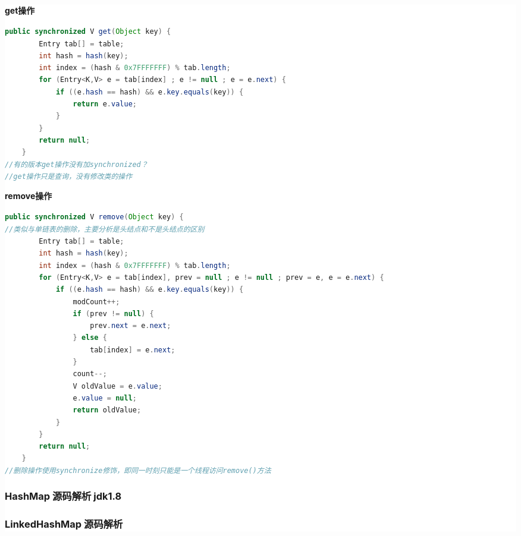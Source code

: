 

**get操作**

```java
public synchronized V get(Object key) {
        Entry tab[] = table;
        int hash = hash(key);
        int index = (hash & 0x7FFFFFFF) % tab.length;
        for (Entry<K,V> e = tab[index] ; e != null ; e = e.next) {
            if ((e.hash == hash) && e.key.equals(key)) {
                return e.value;
            }
        }
        return null;
    }
//有的版本get操作没有加synchronized？
//get操作只是查询，没有修改类的操作
```



**remove操作**

```java
public synchronized V remove(Object key) {
//类似与单链表的删除，主要分析是头结点和不是头结点的区别
        Entry tab[] = table;
        int hash = hash(key);
        int index = (hash & 0x7FFFFFFF) % tab.length;
        for (Entry<K,V> e = tab[index], prev = null ; e != null ; prev = e, e = e.next) {
            if ((e.hash == hash) && e.key.equals(key)) {
                modCount++;
                if (prev != null) {
                    prev.next = e.next;
                } else {
                    tab[index] = e.next;
                }
                count--;
                V oldValue = e.value;
                e.value = null;
                return oldValue;
            }
        }
        return null;
    }
//删除操作使用synchronize修饰，即同一时刻只能是一个线程访问remove()方法
```



### HashMap 源码解析 jdk1.8



### LinkedHashMap 源码解析
